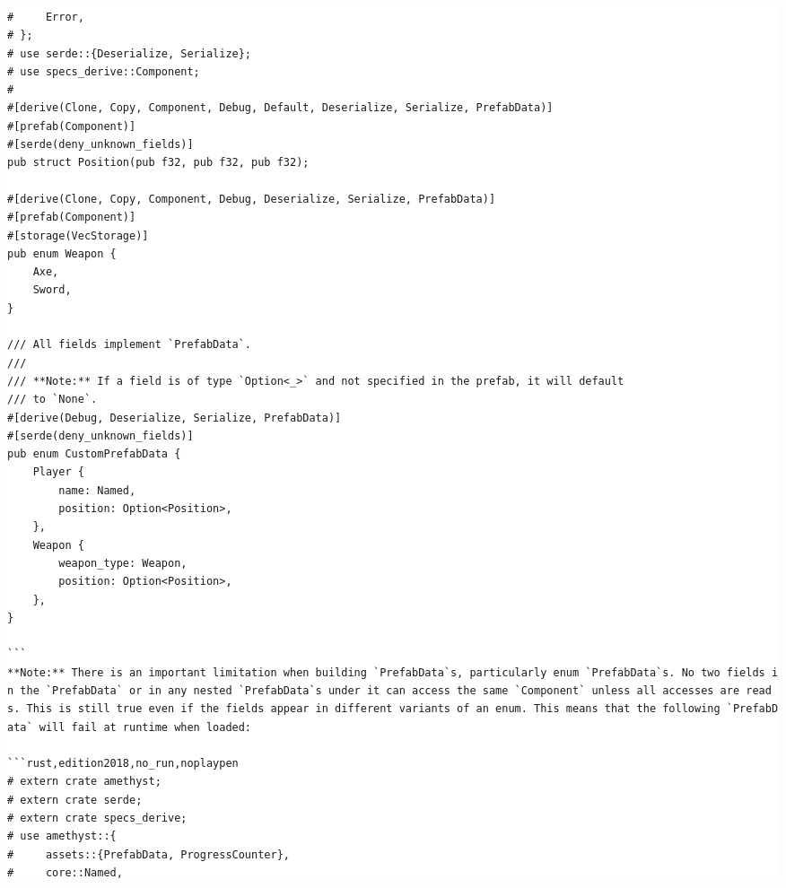     #     Error,
    # };
    # use serde::{Deserialize, Serialize};
    # use specs_derive::Component;
    #
    #[derive(Clone, Copy, Component, Debug, Default, Deserialize, Serialize, PrefabData)]
    #[prefab(Component)]
    #[serde(deny_unknown_fields)]
    pub struct Position(pub f32, pub f32, pub f32);
    
    #[derive(Clone, Copy, Component, Debug, Deserialize, Serialize, PrefabData)]
    #[prefab(Component)]
    #[storage(VecStorage)]
    pub enum Weapon {
        Axe,
        Sword,
    }
    
    /// All fields implement `PrefabData`.
    ///
    /// **Note:** If a field is of type `Option<_>` and not specified in the prefab, it will default
    /// to `None`.
    #[derive(Debug, Deserialize, Serialize, PrefabData)]
    #[serde(deny_unknown_fields)]
    pub enum CustomPrefabData {
        Player {
            name: Named,
            position: Option<Position>,
        },
        Weapon {
            weapon_type: Weapon,
            position: Option<Position>,
        },
    }

    ```
    **Note:** There is an important limitation when building `PrefabData`s, particularly enum `PrefabData`s. No two fields in the `PrefabData` or in any nested `PrefabData`s under it can access the same `Component` unless all accesses are reads. This is still true even if the fields appear in different variants of an enum. This means that the following `PrefabData` will fail at runtime when loaded:

    ```rust,edition2018,no_run,noplaypen
    # extern crate amethyst;
    # extern crate serde;
    # extern crate specs_derive;
    # use amethyst::{
    #     assets::{PrefabData, ProgressCounter},
    #     core::Named,

[`Component`]: https://docs-src.amethyst.rs/stable/specs/trait.Component.html
[`Prefab`]: https://docs-src.amethyst.rs/stable/amethyst_assets/struct.Prefab.html
[`PrefabData`]: https://docs-src.amethyst.rs/stable/amethyst_assets/trait.PrefabData.html#impl-PrefabData%3C%27a%3E
[api_pf_derive]: https://docs-src.amethyst.rs/stable/amethyst_derive/derive.PrefabData.html
[bk_prefab_prelude]: how_to_define_prefabs_prelude.html
[repo_prefab_custom]: https://github.com/amethyst/amethyst/tree/master/examples/prefab_custom
[repo_prefab_multi]: https://github.com/amethyst/amethyst/tree/master/examples/prefab_multi